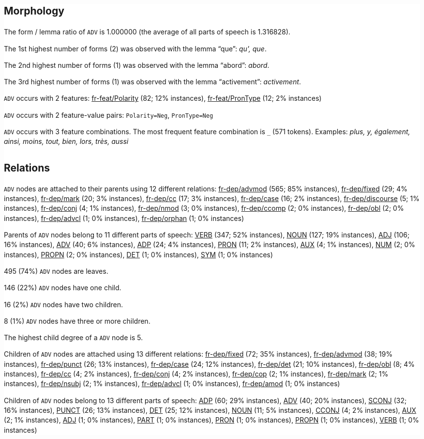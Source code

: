 ## Morphology

The form / lemma ratio of `ADV` is 1.000000 (the average of all parts of speech is 1.316828).

The 1st highest number of forms (2) was observed with the lemma “que”: <em>qu', que</em>.

The 2nd highest number of forms (1) was observed with the lemma “abord”: <em>abord</em>.

The 3rd highest number of forms (1) was observed with the lemma “activement”: <em>activement</em>.

`ADV` occurs with 2 features: [fr-feat/Polarity]() (82; 12% instances), [fr-feat/PronType]() (12; 2% instances)

`ADV` occurs with 2 feature-value pairs: `Polarity=Neg`, `PronType=Neg`

`ADV` occurs with 3 feature combinations.
The most frequent feature combination is `_` (571 tokens).
Examples: <em>plus, y, également, ainsi, moins, tout, bien, lors, très, aussi</em>


## Relations

`ADV` nodes are attached to their parents using 12 different relations: [fr-dep/advmod]() (565; 85% instances), [fr-dep/fixed]() (29; 4% instances), [fr-dep/mark]() (20; 3% instances), [fr-dep/cc]() (17; 3% instances), [fr-dep/case]() (16; 2% instances), [fr-dep/discourse]() (5; 1% instances), [fr-dep/conj]() (4; 1% instances), [fr-dep/nmod]() (3; 0% instances), [fr-dep/ccomp]() (2; 0% instances), [fr-dep/obl]() (2; 0% instances), [fr-dep/advcl]() (1; 0% instances), [fr-dep/orphan]() (1; 0% instances)

Parents of `ADV` nodes belong to 11 different parts of speech: [VERB]() (347; 52% instances), [NOUN]() (127; 19% instances), [ADJ]() (106; 16% instances), [ADV]() (40; 6% instances), [ADP]() (24; 4% instances), [PRON]() (11; 2% instances), [AUX]() (4; 1% instances), [NUM]() (2; 0% instances), [PROPN]() (2; 0% instances), [DET]() (1; 0% instances), [SYM]() (1; 0% instances)

495 (74%) `ADV` nodes are leaves.

146 (22%) `ADV` nodes have one child.

16 (2%) `ADV` nodes have two children.

8 (1%) `ADV` nodes have three or more children.

The highest child degree of a `ADV` node is 5.

Children of `ADV` nodes are attached using 13 different relations: [fr-dep/fixed]() (72; 35% instances), [fr-dep/advmod]() (38; 19% instances), [fr-dep/punct]() (26; 13% instances), [fr-dep/case]() (24; 12% instances), [fr-dep/det]() (21; 10% instances), [fr-dep/obl]() (8; 4% instances), [fr-dep/cc]() (4; 2% instances), [fr-dep/conj]() (4; 2% instances), [fr-dep/cop]() (2; 1% instances), [fr-dep/mark]() (2; 1% instances), [fr-dep/nsubj]() (2; 1% instances), [fr-dep/advcl]() (1; 0% instances), [fr-dep/amod]() (1; 0% instances)

Children of `ADV` nodes belong to 13 different parts of speech: [ADP]() (60; 29% instances), [ADV]() (40; 20% instances), [SCONJ]() (32; 16% instances), [PUNCT]() (26; 13% instances), [DET]() (25; 12% instances), [NOUN]() (11; 5% instances), [CCONJ]() (4; 2% instances), [AUX]() (2; 1% instances), [ADJ]() (1; 0% instances), [PART]() (1; 0% instances), [PRON]() (1; 0% instances), [PROPN]() (1; 0% instances), [VERB]() (1; 0% instances)
